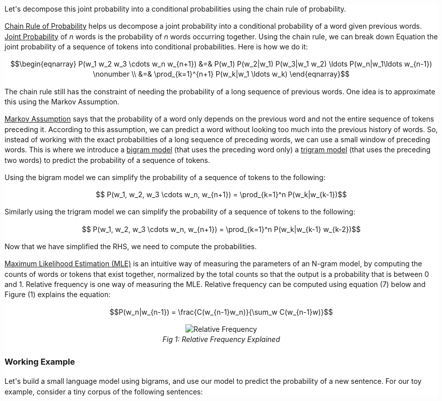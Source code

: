 Let's decompose this joint probability into a conditional probabilities using the chain rule of probability.

[Chain Rule of Probability](https://en.wikipedia.org/wiki/Chain_rule_(probability)) helps us decompose a joint probability into a conditional probability of a word given previous words. [Joint Probability](https://machinelearningmastery.com/joint-marginal-and-conditional-probability-for-machine-learning/) of $n$ words is the probability of $n$ words occurring together. Using the chain rule, we can break down Equation the joint probability of a sequence of tokens into conditional probabilities. Here is how we do it: 

$$\begin{eqnarray}
P(w_1 w_2 w_3 \cdots w_n w_{n+1}) &=& P(w_1) P(w_2|w_1) P(w_3|w_1 w_2) \ldots P(w_n|w_1\ldots w_{n-1}) \nonumber \\ 
&=& \prod_{k=1}^{n+1} P(w_k|w_1 \ldots w_k)
\end{eqnarray}$$

The chain rule still has the constraint of needing the probability of a long sequence of previous words. One idea is to approximate this using the Markov Assumption.

[Markov Assumption](https://en.wikipedia.org/wiki/Markov_property) says that the probability of a word only depends on the previous word and not the entire sequence of tokens preceding it. According to this assumption, we can predict a word without looking too much into the previous history of words. So, instead of working with the exact probabilities of a long sequence of preceding words, we can use a small window of preceding words. This is where we introduce a [bigram model](https://en.wikipedia.org/wiki/Bigram) (that uses the preceding word only) a [trigram model](https://en.wikipedia.org/wiki/Trigram) (that uses the preceding two words) to predict the probability of a sequence of tokens. 

Using the bigram model we can simplify the probability of a sequence of tokens to the following: 

$$ P(w_1, w_2, w_3 \cdots w_n, w_{n+1}) = \prod_{k=1}^n P(w_k|w_{k-1})$$

Similarly using the trigram model we can simplify the probability of a sequence of tokens to the following: 

$$ P(w_1, w_2, w_3 \cdots w_n, w_{n+1}) = \prod_{k=1}^n P(w_k|w_{k-1} w_{k-2})$$

Now that we have simplified the RHS, we need to compute the probabilities.

[Maximum Likelihood Estimation (MLE)](https://en.wikipedia.org/wiki/Maximum_likelihood_estimation#:~:text=In%20statistics%2C%20maximum%20likelihood%20estimation,observed%20data%20is%20most%20probable.) is an intuitive way of measuring the parameters of an N-gram model, by computing the counts of words or tokens that exist together, normalized by the total counts so that the output is a probability that is between 0 and 1. Relative frequency is one way of measuring the MLE. Relative frequency can be computed using equation (7) below and Figure (1) explains the equation: 

$$P(w_n|w_{n-1}) = \frac{C(w_{n-1}w_n)}{\sum_w C(w_{n-1}w)}$$

<p align="center">
    <img src="{{ site.url }}/ml-notes/assets/images/relative-frequency.png" alt="Relative Frequency" width="500" />
    <br>
    <em class="image-label">Fig 1: Relative Frequency Explained</em>
</p>

### Working Example
Let's build a small language model using bigrams, and use our model to predict the probability of a new sentence. For our toy example, consider a tiny corpus of the following sentences: 
